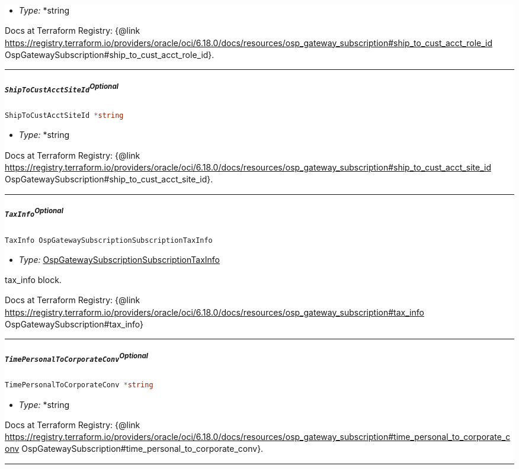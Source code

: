 - *Type:* *string

Docs at Terraform Registry: {@link https://registry.terraform.io/providers/oracle/oci/6.18.0/docs/resources/osp_gateway_subscription#ship_to_cust_acct_role_id OspGatewaySubscription#ship_to_cust_acct_role_id}.

---

##### `ShipToCustAcctSiteId`<sup>Optional</sup> <a name="ShipToCustAcctSiteId" id="rhizo-co-terraform-provider-oci.ospGatewaySubscription.OspGatewaySubscriptionSubscription.property.shipToCustAcctSiteId"></a>

```go
ShipToCustAcctSiteId *string
```

- *Type:* *string

Docs at Terraform Registry: {@link https://registry.terraform.io/providers/oracle/oci/6.18.0/docs/resources/osp_gateway_subscription#ship_to_cust_acct_site_id OspGatewaySubscription#ship_to_cust_acct_site_id}.

---

##### `TaxInfo`<sup>Optional</sup> <a name="TaxInfo" id="rhizo-co-terraform-provider-oci.ospGatewaySubscription.OspGatewaySubscriptionSubscription.property.taxInfo"></a>

```go
TaxInfo OspGatewaySubscriptionSubscriptionTaxInfo
```

- *Type:* <a href="#rhizo-co-terraform-provider-oci.ospGatewaySubscription.OspGatewaySubscriptionSubscriptionTaxInfo">OspGatewaySubscriptionSubscriptionTaxInfo</a>

tax_info block.

Docs at Terraform Registry: {@link https://registry.terraform.io/providers/oracle/oci/6.18.0/docs/resources/osp_gateway_subscription#tax_info OspGatewaySubscription#tax_info}

---

##### `TimePersonalToCorporateConv`<sup>Optional</sup> <a name="TimePersonalToCorporateConv" id="rhizo-co-terraform-provider-oci.ospGatewaySubscription.OspGatewaySubscriptionSubscription.property.timePersonalToCorporateConv"></a>

```go
TimePersonalToCorporateConv *string
```

- *Type:* *string

Docs at Terraform Registry: {@link https://registry.terraform.io/providers/oracle/oci/6.18.0/docs/resources/osp_gateway_subscription#time_personal_to_corporate_conv OspGatewaySubscription#time_personal_to_corporate_conv}.

---
